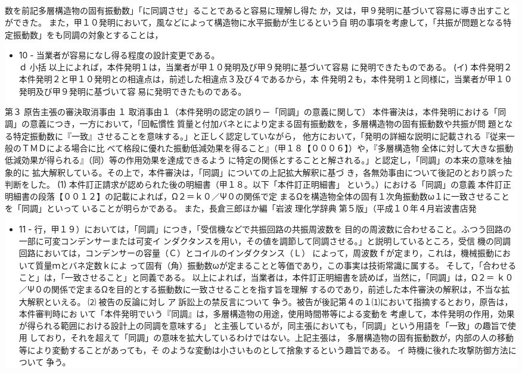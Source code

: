 数を前記多層構造物の固有振動数」「に同調させ」ることであると容易に理解し得た
か，又は，甲９発明に基づいて容易に導き出すことができた。 
 また，甲１０発明において，風などによって構造物に水平振動が生じるという自
明の事項を考慮して，「共振が問題となる特定振動数」をも同調の対象とすることは，
 - 10 - 
当業者が容易になし得る程度の設計変更である。   
     ｄ 小括 
 以上によれば，本件発明１は，当業者が甲１０発明及び甲９発明に基づいて容易
に発明できたものである。 
    (イ) 本件発明２ 
 本件発明２と甲１０発明との相違点は，前述した相違点３及び４であるから，本
件発明２も，本件発明１と同様に，当業者が甲１０発明及び甲９発明に基づいて容
易に発明できたものである。  
 
第３ 原告主張の審決取消事由 
 １ 取消事由１（本件発明の認定の誤り－「同調」の意義に関して） 
 本件審決は，本件発明における「同調」の意義につき，一方において，「回転慣性
質量と付加バネとにより定まる固有振動数を，多層構造物の固有振動数や共振が問
題となる特定振動数に『一致』させることを意味する。」と正しく認定していながら，
他方において，「発明の詳細な説明に記載される『従来一般のＴＭＤによる場合に比
べて格段に優れた振動低減効果を得ること』（甲１８【０００６】）や，『多層構造物
全体に対して大きな振動低減効果が得られる』（同）等の作用効果を達成できるよう
に特定の関係とすることと解される。」と認定し，「同調」の本来の意味を抽象的に
拡大解釈している。その上で，本件審決は，「同調」についての上記拡大解釈に基づ
き，各無効事由について後記のとおり誤った判断をした。 
  (1) 本件訂正請求が認められた後の明細書（甲１８。以下「本件訂正明細書」
という。）における「同調」の意義 
 本件訂正明細書の段落【００１２】の記載によれば，Ω２＝ｋ０／Ψ０の関係で定
まるΩを構造物全体の固有１次角振動数ω１に一致させることを「同調」といって
いることが明らかである。 
 また，長倉三郎ほか編「岩波 理化学辞典 第５版」（平成１０年４月岩波書店発
 - 11 - 
行，甲１９）においては，「同調」につき，「受信機などで共振回路の共振周波数を
目的の周波数に合わせること。ふつう回路の一部に可変コンデンサーまたは可変イ
ンダクタンスを用い，その値を調節して同調させる。」と説明しているところ，受信
機の同調回路においては，コンデンサーの容量（Ｃ）とコイルのインダクタンス（Ｌ）
によって，周波数ｆが定まり，これは，機械振動において質量ｍとバネ定数ｋによ
って固有（角）振動数ωが定まることと等価であり，この事実は技術常識に属する。
そして，「合わせること」は，「一致させること」と同義である。 
 以上によれば，当業者は，本件訂正明細書を読めば，当然に，「同調」は，Ω２＝
ｋ０／Ψ０の関係で定まるΩを目的とする振動数に一致させることを指す旨を理解
するのであり，前述した本件審決の解釈は，不当な拡大解釈といえる。 
  ⑵ 被告の反論に対し 
   ア 訴訟上の禁反言について 
 争う。被告が後記第４の１⑴において指摘するとおり，原告は，本件審判時にお
いて「本件発明でいう『同調』は，多層構造物の用途，使用時間帯等による変動を
考慮して，本件発明の作用，効果が得られる範囲における設計上の同調を意味する」
と主張しているが，同主張においても，「同調」という用語を「一致」の趣旨で使用
しており，それを超えて「同調」の意味を拡大しているわけではない。上記主張は，
多層構造物の固有振動数が，内部の人の移動等により変動することがあっても，そ
のような変動は小さいものとして捨象するという趣旨である。 
   イ 時機に後れた攻撃防御方法について 
 争う。 
 